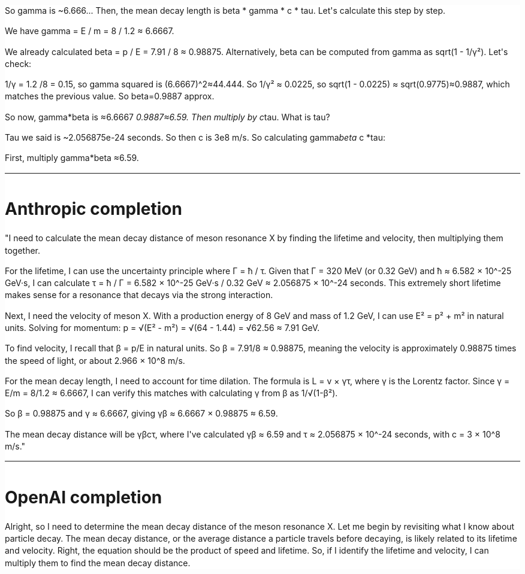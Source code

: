 So gamma is ~6.666... Then, the mean decay length is beta * gamma * c * tau. Let's calculate this step by step.

We have gamma = E / m = 8 / 1.2 ≈ 6.6667.

We already calculated beta = p / E = 7.91 / 8 ≈ 0.98875. Alternatively, beta can be computed from gamma as sqrt(1 - 1/γ²). Let's check:

1/γ = 1.2 /8 = 0.15, so gamma squared is (6.6667)^2≈44.444. So 1/γ² ≈ 0.0225, so sqrt(1 - 0.0225) ≈ sqrt(0.9775)≈0.9887, which matches the previous value. So beta=0.9887 approx.

So now, gamma*beta is ≈6.6667 *0.9887≈6.59. Then multiply by c*tau. What is tau?

Tau we said is ~2.056875e-24 seconds. So then c is 3e8 m/s. So calculating gamma*beta* c *tau:

First, multiply gamma*beta ≈6.59.


---

# Anthropic completion

"I need to calculate the mean decay distance of meson resonance X by finding the lifetime and velocity, then multiplying them together.

For the lifetime, I can use the uncertainty principle where Γ = ħ / τ. Given that Γ = 320 MeV (or 0.32 GeV) and ħ ≈ 6.582 × 10^-25 GeV·s, I can calculate τ = ħ / Γ = 6.582 × 10^-25 GeV·s / 0.32 GeV ≈ 2.056875 × 10^-24 seconds. This extremely short lifetime makes sense for a resonance that decays via the strong interaction.

Next, I need the velocity of meson X. With a production energy of 8 GeV and mass of 1.2 GeV, I can use E² = p² + m² in natural units. Solving for momentum: p = √(E² - m²) = √(64 - 1.44) = √62.56 ≈ 7.91 GeV.

To find velocity, I recall that β = p/E in natural units. So β = 7.91/8 ≈ 0.98875, meaning the velocity is approximately 0.98875 times the speed of light, or about 2.966 × 10^8 m/s.

For the mean decay length, I need to account for time dilation. The formula is L = v × γτ, where γ is the Lorentz factor. Since γ = E/m = 8/1.2 ≈ 6.6667, I can verify this matches with calculating γ from β as 1/√(1-β²).

So β = 0.98875 and γ ≈ 6.6667, giving γβ ≈ 6.6667 × 0.98875 ≈ 6.59. 

The mean decay distance will be γβcτ, where I've calculated γβ ≈ 6.59 and τ ≈ 2.056875 × 10^-24 seconds, with c = 3 × 10^8 m/s."

---

# OpenAI completion

Alright, so I need to determine the mean decay distance of the meson resonance X. Let me begin by revisiting what I know about particle decay. The mean decay distance, or the average distance a particle travels before decaying, is likely related to its lifetime and velocity. Right, the equation should be the product of speed and lifetime. So, if I identify the lifetime and velocity, I can multiply them to find the mean decay distance.
